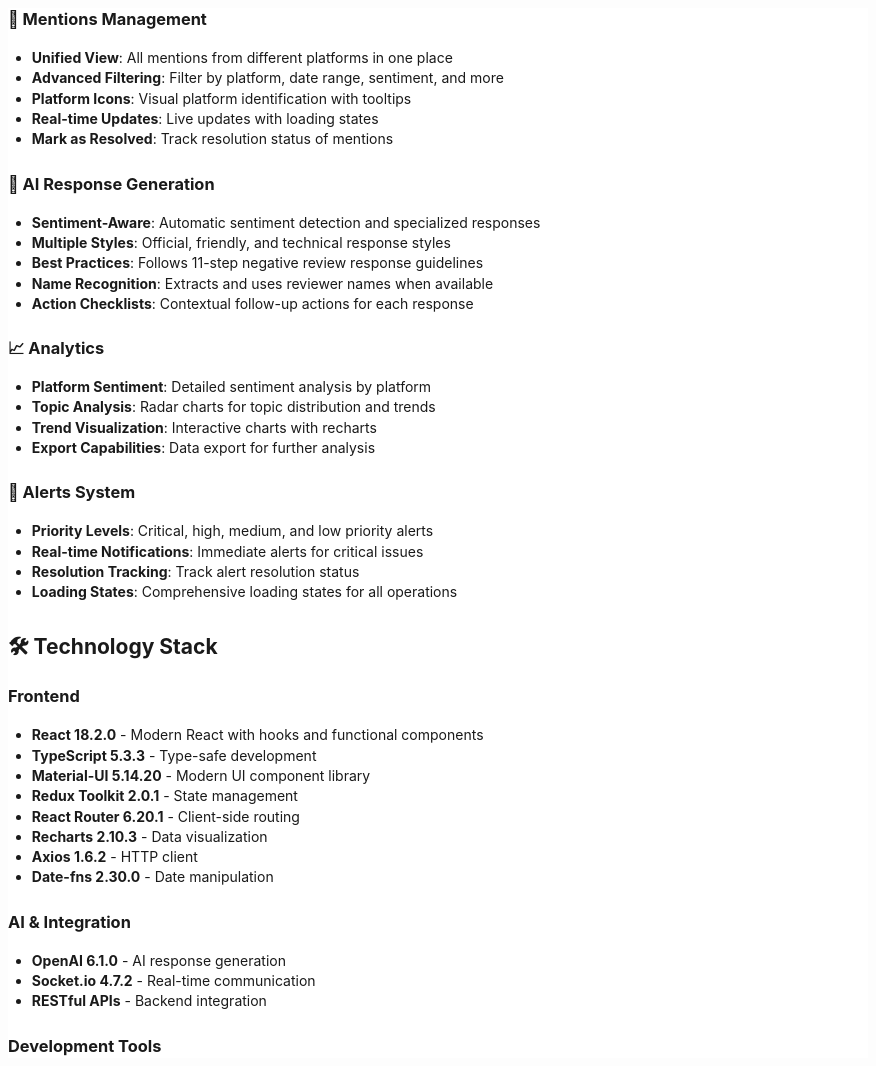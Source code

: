 ### 💬 Mentions Management

- **Unified View**: All mentions from different platforms in one place
- **Advanced Filtering**: Filter by platform, date range, sentiment, and more
- **Platform Icons**: Visual platform identification with tooltips
- **Real-time Updates**: Live updates with loading states
- **Mark as Resolved**: Track resolution status of mentions

### 🤖 AI Response Generation

- **Sentiment-Aware**: Automatic sentiment detection and specialized responses
- **Multiple Styles**: Official, friendly, and technical response styles
- **Best Practices**: Follows 11-step negative review response guidelines
- **Name Recognition**: Extracts and uses reviewer names when available
- **Action Checklists**: Contextual follow-up actions for each response

### 📈 Analytics

- **Platform Sentiment**: Detailed sentiment analysis by platform
- **Topic Analysis**: Radar charts for topic distribution and trends
- **Trend Visualization**: Interactive charts with recharts
- **Export Capabilities**: Data export for further analysis

### 🚨 Alerts System

- **Priority Levels**: Critical, high, medium, and low priority alerts
- **Real-time Notifications**: Immediate alerts for critical issues
- **Resolution Tracking**: Track alert resolution status
- **Loading States**: Comprehensive loading states for all operations

## 🛠 Technology Stack

### Frontend

- **React 18.2.0** - Modern React with hooks and functional components
- **TypeScript 5.3.3** - Type-safe development
- **Material-UI 5.14.20** - Modern UI component library
- **Redux Toolkit 2.0.1** - State management
- **React Router 6.20.1** - Client-side routing
- **Recharts 2.10.3** - Data visualization
- **Axios 1.6.2** - HTTP client
- **Date-fns 2.30.0** - Date manipulation

### AI & Integration

- **OpenAI 6.1.0** - AI response generation
- **Socket.io 4.7.2** - Real-time communication
- **RESTful APIs** - Backend integration

### Development Tools
